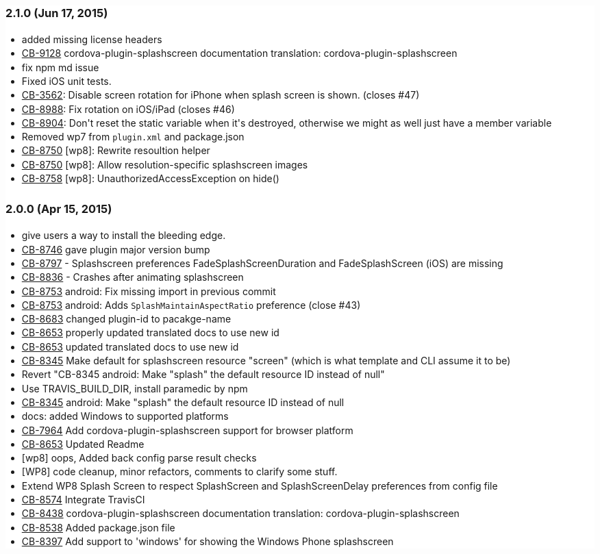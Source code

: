 ### 2.1.0 (Jun 17, 2015)
* added missing license headers
* [CB-9128](https://issues.apache.org/jira/browse/CB-9128) cordova-plugin-splashscreen documentation translation: cordova-plugin-splashscreen
* fix npm md issue
* Fixed iOS unit tests.
* [CB-3562](https://issues.apache.org/jira/browse/CB-3562): Disable screen rotation for iPhone when splash screen is shown. (closes #47)
* [CB-8988](https://issues.apache.org/jira/browse/CB-8988): Fix rotation on iOS/iPad (closes #46)
* [CB-8904](https://issues.apache.org/jira/browse/CB-8904): Don't reset the static variable when it's destroyed, otherwise we might as well just have a member variable
* Removed wp7 from `plugin.xml` and package.json
* [CB-8750](https://issues.apache.org/jira/browse/CB-8750) [wp8]: Rewrite resoultion helper
* [CB-8750](https://issues.apache.org/jira/browse/CB-8750) [wp8]: Allow resolution-specific splashscreen images
* [CB-8758](https://issues.apache.org/jira/browse/CB-8758) [wp8]: UnauthorizedAccessException on hide()

### 2.0.0 (Apr 15, 2015)
* give users a way to install the bleeding edge.
* [CB-8746](https://issues.apache.org/jira/browse/CB-8746) gave plugin major version bump
* [CB-8797](https://issues.apache.org/jira/browse/CB-8797) - Splashscreen preferences FadeSplashScreenDuration and FadeSplashScreen (iOS) are missing
* [CB-8836](https://issues.apache.org/jira/browse/CB-8836) - Crashes after animating splashscreen
* [CB-8753](https://issues.apache.org/jira/browse/CB-8753) android: Fix missing import in previous commit
* [CB-8753](https://issues.apache.org/jira/browse/CB-8753) android: Adds `SplashMaintainAspectRatio` preference (close #43)
* [CB-8683](https://issues.apache.org/jira/browse/CB-8683) changed plugin-id to pacakge-name
* [CB-8653](https://issues.apache.org/jira/browse/CB-8653) properly updated translated docs to use new id
* [CB-8653](https://issues.apache.org/jira/browse/CB-8653) updated translated docs to use new id
* [CB-8345](https://issues.apache.org/jira/browse/CB-8345) Make default for splashscreen resource "screen" (which is what template and CLI assume it to be)
* Revert "CB-8345 android: Make "splash" the default resource ID instead of null"
* Use TRAVIS_BUILD_DIR, install paramedic by npm
* [CB-8345](https://issues.apache.org/jira/browse/CB-8345) android: Make "splash" the default resource ID instead of null
* docs: added Windows to supported platforms
* [CB-7964](https://issues.apache.org/jira/browse/CB-7964) Add cordova-plugin-splashscreen support for browser platform
* [CB-8653](https://issues.apache.org/jira/browse/CB-8653) Updated Readme
* [wp8] oops, Added back config parse result checks
* [WP8] code cleanup, minor refactors, comments to clarify some stuff.
* Extend WP8 Splash Screen to respect SplashScreen and SplashScreenDelay preferences from config file
* [CB-8574](https://issues.apache.org/jira/browse/CB-8574) Integrate TravisCI
* [CB-8438](https://issues.apache.org/jira/browse/CB-8438) cordova-plugin-splashscreen documentation translation: cordova-plugin-splashscreen
* [CB-8538](https://issues.apache.org/jira/browse/CB-8538) Added package.json file
* [CB-8397](https://issues.apache.org/jira/browse/CB-8397) Add support to 'windows' for showing the Windows Phone splashscreen
